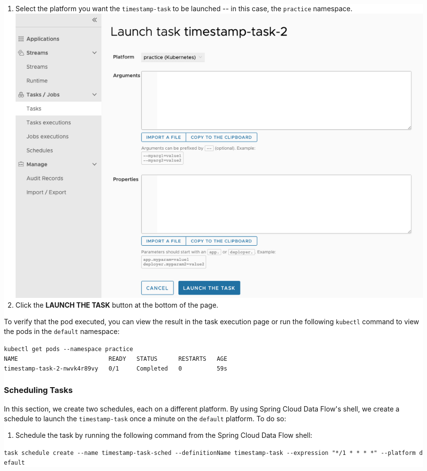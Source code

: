 1. Select the platform you want the `timestamp-task` to be launched -- in this case, the `practice` namespace.
   ![Launch timestamp-task-platform-select](images/k8-k8-task-timestamp-2-platform-select.png)
1. Click the **LAUNCH THE TASK** button at the bottom of the page.

To verify that the pod executed, you can view the result in the task execution page or run the following `kubectl` command to view the pods in the `default` namespace:

```shell script
kubectl get pods --namespace practice
NAME                          READY   STATUS      RESTARTS   AGE
timestamp-task-2-nwvk4r89vy   0/1     Completed   0          59s
```

### Scheduling Tasks

In this section, we create two schedules, each on a different platform.
By using Spring Cloud Data Flow's shell, we create a schedule to launch the `timestamp-task` once a minute on the `default` platform. To do so:

1. Schedule the task by running the following command from the Spring Cloud Data Flow shell:

```shell script
task schedule create --name timestamp-task-sched --definitionName timestamp-task --expression "*/1 * * * *" --platform default
```
